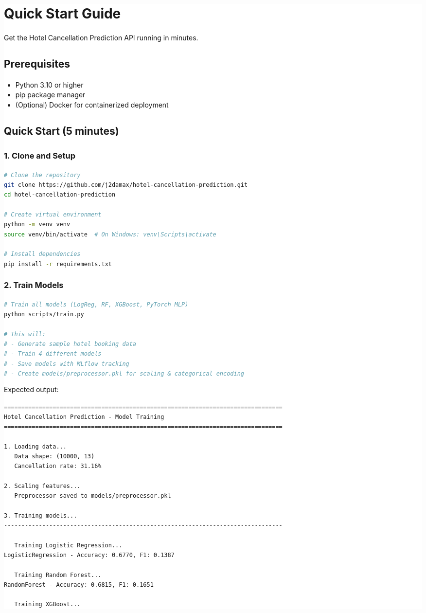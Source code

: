 # Quick Start Guide

Get the Hotel Cancellation Prediction API running in minutes.

## Prerequisites

- Python 3.10 or higher
- pip package manager
- (Optional) Docker for containerized deployment

## Quick Start (5 minutes)

### 1. Clone and Setup

```bash
# Clone the repository
git clone https://github.com/j2damax/hotel-cancellation-prediction.git
cd hotel-cancellation-prediction

# Create virtual environment
python -m venv venv
source venv/bin/activate  # On Windows: venv\Scripts\activate

# Install dependencies
pip install -r requirements.txt
```

### 2. Train Models

```bash
# Train all models (LogReg, RF, XGBoost, PyTorch MLP)
python scripts/train.py

# This will:
# - Generate sample hotel booking data
# - Train 4 different models
# - Save models with MLflow tracking
# - Create models/preprocessor.pkl for scaling & categorical encoding
```

Expected output:
```
================================================================================
Hotel Cancellation Prediction - Model Training
================================================================================

1. Loading data...
   Data shape: (10000, 13)
   Cancellation rate: 31.16%

2. Scaling features...
   Preprocessor saved to models/preprocessor.pkl

3. Training models...
--------------------------------------------------------------------------------

   Training Logistic Regression...
LogisticRegression - Accuracy: 0.6770, F1: 0.1387

   Training Random Forest...
RandomForest - Accuracy: 0.6815, F1: 0.1651

   Training XGBoost...
```